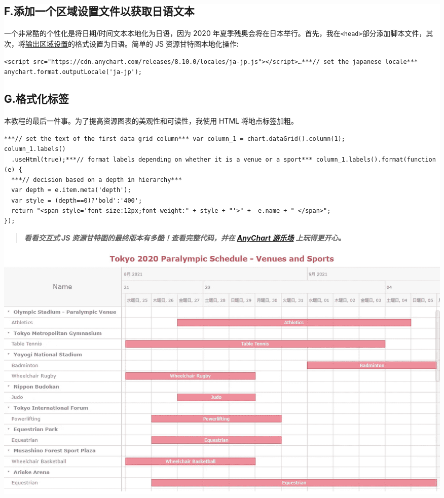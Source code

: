 ## F.添加一个区域设置文件以获取日语文本

一个非常酷的个性化是将日期/时间文本本地化为日语，因为 2020 年夏季残奥会将在日本举行。首先，我在`<head>`部分添加脚本文件，其次，将[输出区域设置](https://docs.anychart.com/Common_Settings/Localization)的格式设置为日语。简单的 JS 资源甘特图本地化操作:

```
<script src="https://cdn.anychart.com/releases/8.10.0/locales/ja-jp.js"></script>…***// set the japanese locale***
anychart.format.outputLocale('ja-jp');
```

## G.格式化标签

本教程的最后一件事。为了提高资源图表的美观性和可读性，我使用 HTML 将地点标签加粗。

```
***// set the text of the first data grid column*** var column_1 = chart.dataGrid().column(1);
column_1.labels()
  .useHtml(true);***// format labels depending on whether it is a venue or a sport*** column_1.labels().format(function(e) {
  ***// decision based on a depth in hierarchy***
  var depth = e.item.meta('depth');
  var style = (depth==0)?'bold':'400';
  return "<span style='font-size:12px;font-weight:" + style + "'>" +  e.name + " </span>";
});
```

> ***看看交互式 JS 资源甘特图的最终版本有多酷！查看完整代码，并在*** [***AnyChart 游乐场***](https://playground.anychart.com/nh8JDqEI/) ***上玩得更开心。***

![](img/c5daf8eabba6ae7449605436a2bb4f13.png)

